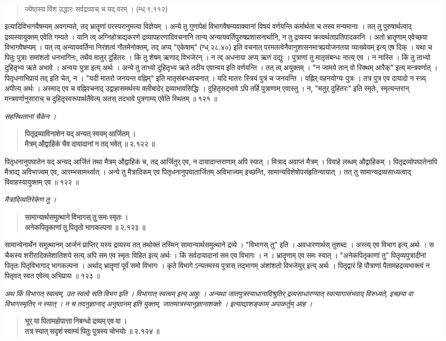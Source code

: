 > ज्येष्ठस्य विंश उद्धारः सर्वद्रव्याच् च यद् वरम् । (म्ध् ९.११२)

इत्यादिविभागवैषम्यम् अवगम्यते, तद् भ्रातॄणां परस्परानुमत्या विज्ञेयम् । अन्ये तु गुणापेक्षं विभागवैषम्यवाक्यानां विषयं वर्णयन्ति कर्मार्थता च तस्य मन्यमानाः । तत् तु पुरुषार्थत्वाद् द्रव्यस्यायुक्तम् एवेति गम्यते । यानि त्व् अग्निहोत्राद्यकरणे द्रव्यापहरणादिवचनानि तान्य् अन्यायवर्तिपुरुषप्रशासनार्थानि, न तु द्रव्यस्य क्रत्वर्थताप्रतिपादकानि । अतो भ्रातॄणाम् एवेच्छया विभागवैषम्यम् । यत् त्व् अन्यायवर्तिना निरंशत्वं गौतमेनोक्तम्, तद् अप्य् "एकेषाम्" (ग्ध् २८.४०) इति वचनात् परमतत्वेनैवानुशासनमात्रप्रयोजनतया व्याख्येयम् इत्य् एष दिक् । यथा च पितुः पुत्राः समांशतो धनभागिनः, तथैव मातुर् दुहितरः । किं तु शेषम् ऋणाद् विभजेरन् । न त्व् अधनाया अप्य् ऋणं दद्युः । पुत्राणां तु मातृसंबन्धः नात्य् एव । न नास्ति । किं तु ताभ्यो दुहितृभ्य ऋते अभावे । अन्वयः पुत्रा इत्य् अर्थः । अन्ये तु ताभ्यो दुहितृभ्य ऋते तदीय एवान्वय इति वर्णयन्ति । तत् त्व् अयुक्तम् । "न जामये तान् वो रिक्थम् आरैक्" इत्य् मन्त्रवर्णात् । पितृधनाभिप्रायं तद् इति चेत्, न । "यदी मातरो जनयन्त वह्निम्" इति मातृसंबन्धवचनात् । यदि मातरः स्त्रियं पुत्रं च जनयन्ति । वह्निर् वहनयोग्यः पुत्रः । तत्र पुत्र एव दायादो न स्त्र्य् अपीत्य् अर्थः । अस्माद् एव च वह्निवचनाद् उद्वाहासमर्थस्य क्लीबादेर् द्रव्याभावसिद्धिः । दुहितृसद्भावे ऽपि तर्हि पुत्राणाम् एवास्तु । न, "मतुर् दुहितरः" इति स्मृतेः, स्मृत्यन्तरान् मन्त्रवर्णानुसाराच् च दुहितृस्वरूपार्थतैवेत्य् अतस् तदभावे पुत्रगाम्य् एवेति स्थितम् ॥ १२१ ॥

 

_सहस्थितानां चैकेन ।_

 

> **पितृद्रव्याविनाशेन यद् अन्यत् स्वयम् आर्जितम् ।**  
> **मैत्रम् औद्वाहिकं चैव दायादानां न तद् भवेत् ॥ २.१२२ ॥**

 

पितृधनानुपघातेन यद् अन्यद् आर्जितं तथा मैत्रम् औद्वाहिकं च, तद् आर्जितुर् एव, न दायादान्तराणाम् अपि स्यात् । मित्राद् अवाप्तं मैत्रम् । विवाहे लब्धम् औद्वाहिकम् । पितृद्रव्योपघातेनापि मैत्राद्य् अविभाज्यम् एव, आरम्भसामर्थ्यात् । अन्ये तु मैत्रादिकम् एव पितृधनानुपघातार्जितम् अविभाज्यम् इच्छन्ति, सामान्यविशेषोपसंहृतिन्यायात् । तत् तु सामान्यद्रव्यसाध्यत्वाद् विवाहस्यायुक्तम् एव ॥ १२२ ॥

 

_मैत्रादिव्यतिरेकेण तु ।_

 

> **सामान्यार्थसमुत्थाने विभागस् तु समः स्मृतः ।**  
> **अनेकपितृकाणां तु पितृतो भागकल्पना ॥ २.१२३ ॥**

 

सामान्येनार्थेन समुत्थानम् आर्जनं प्राप्तिर् यस्य द्रव्यस्य तत् तथोक्तं तस्मिन् सामान्यार्थसमुत्थाने द्रव्ये । "विभागस् तु" इति । अवधारणार्थस् तुशब्दः । अस्त्य् एव विभाग इत्य् अर्थः । स चैकस्य शरीरादिक्लेशातिशये सत्य् अपि सम एव स्मृतः विहित इत्य् अर्थः । किं सर्वदायादानां सम एव विभागः । न । भ्रातॄणाम् एव समः स्यात् । "अनेकपितृकाणां तु" पितृव्यपुत्रादीनां पितृतः पितृविभागाद् भागकल्पना । अर्थाद् भ्रातॄणां पूर्वं समो विभागः । कृते विभागे ऽन्यतमस्य पुत्रास् तद्भागम् अंशांशतो विभजेयुर् इत्य् अर्थः । पितृद्वारं हि पौत्राणां पैतामहद्रव्यभाक्त्वं न पितृवत् स्वत एवेत्य् अभिप्रायः ॥ १२३ ॥

 

_अथ किं विभागत् स्वत्वम्, उत स्वत्वे सति विभग इति । विभागात् स्वत्वम् इत्य् आहुः । अन्यथा जातपुत्रस्याधानादिश्रुतिर् द्रव्यसाधारण्यात् स्वत्यागासंभवाद् विरुध्यते, इच्छया वा विभागस्मृतिर् न स्यात् । न च तदनुज्ञानाद् अनुष्ठानम् इति युक्तम्, जातमात्रस्यानुज्ञानाशक्तेः । इत्याद्याशङ्काम् अपाकर्तुम् आह ।_

 

> **भूर् या पितामहोपात्ता निबन्धो द्रव्यम् एव वा ।**  
> **तत्र स्यात् सदृशं स्वाम्यं पितुः पुत्रस्य चोभयोः ॥ २.१२४ ॥**
